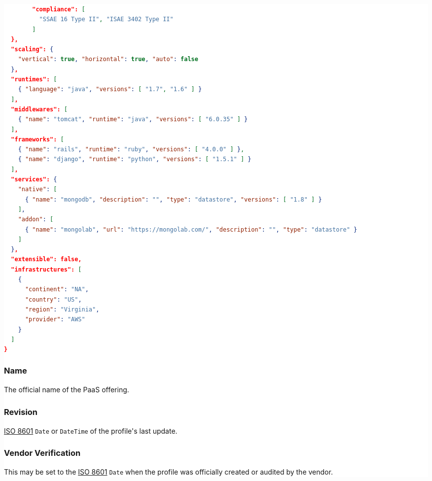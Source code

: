 ```json
        "compliance": [
          "SSAE 16 Type II", "ISAE 3402 Type II"
        ]
  },
  "scaling": {
    "vertical": true, "horizontal": true, "auto": false
  },
  "runtimes": [
    { "language": "java", "versions": [ "1.7", "1.6" ] }
  ],
  "middlewares": [
    { "name": "tomcat", "runtime": "java", "versions": [ "6.0.35" ] }
  ],
  "frameworks": [
	{ "name": "rails", "runtime": "ruby", "versions": [ "4.0.0" ] },
	{ "name": "django", "runtime": "python", "versions": [ "1.5.1" ] }
  ],
  "services": {
    "native": [
      { "name": "mongodb", "description": "", "type": "datastore", "versions": [ "1.8" ] }
    ],
    "addon": [
      { "name": "mongolab", "url": "https://mongolab.com/", "description": "", "type": "datastore" }
    ]
  },
  "extensible": false,
  "infrastructures": [
    { 
      "continent": "NA",
      "country": "US",
      "region": "Virginia",
      "provider": "AWS"
    }
  ]
}
```

### Name  

The official name of the PaaS offering.

### Revision

[ISO 8601](https://en.wikipedia.org/wiki/ISO_8601) `Date` or `DateTime` of the profile's last update.
 
### Vendor Verification

This may be set to the [ISO 8601](https://en.wikipedia.org/wiki/ISO_8601) `Date` when the profile was officially created or audited by the vendor.
